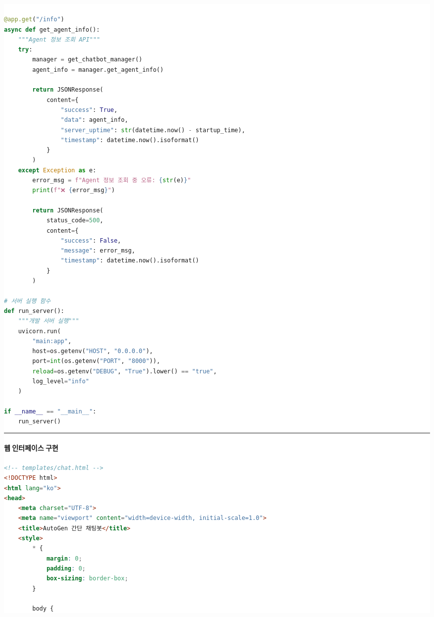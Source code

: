 ```python

@app.get("/info")
async def get_agent_info():
    """Agent 정보 조회 API"""
    try:
        manager = get_chatbot_manager()
        agent_info = manager.get_agent_info()
        
        return JSONResponse(
            content={
                "success": True,
                "data": agent_info,
                "server_uptime": str(datetime.now() - startup_time),
                "timestamp": datetime.now().isoformat()
            }
        )
    except Exception as e:
        error_msg = f"Agent 정보 조회 중 오류: {str(e)}"
        print(f"❌ {error_msg}")
        
        return JSONResponse(
            status_code=500,
            content={
                "success": False,
                "message": error_msg,
                "timestamp": datetime.now().isoformat()
            }
        )

# 서버 실행 함수
def run_server():
    """개발 서버 실행"""
    uvicorn.run(
        "main:app",
        host=os.getenv("HOST", "0.0.0.0"),
        port=int(os.getenv("PORT", "8000")),
        reload=os.getenv("DEBUG", "True").lower() == "true",
        log_level="info"
    )

if __name__ == "__main__":
    run_server()
```

------

####  웹 인터페이스 구현

```html
<!-- templates/chat.html -->
<!DOCTYPE html>
<html lang="ko">
<head>
    <meta charset="UTF-8">
    <meta name="viewport" content="width=device-width, initial-scale=1.0">
    <title>AutoGen 간단 채팅봇</title>
    <style>
        * {
            margin: 0;
            padding: 0;
            box-sizing: border-box;
        }

        body {
```